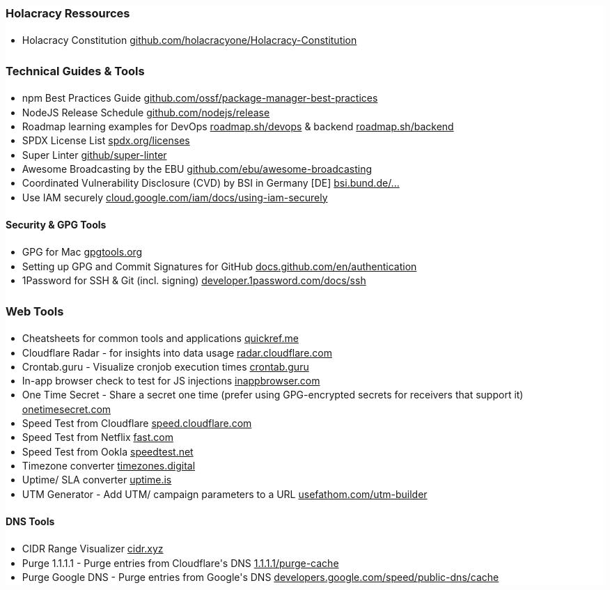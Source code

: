 ### Holacracy Ressources

- Holacracy Constitution [github.com/holacracyone/Holacracy-Constitution](https://github.com/holacracyone/Holacracy-Constitution/blob/master/Holacracy-Constitution.md)

### Technical Guides & Tools

- npm Best Practices Guide [github.com/ossf/package-manager-best-practices](https://github.com/ossf/package-manager-best-practices/blob/main/published/npm.md)
- NodeJS Release Schedule [github.com/nodejs/release](https://github.com/nodejs/release#release-schedule)
- Roadmap learning examples for DevOps [roadmap.sh/devops](https://roadmap.sh/devops) & backend [roadmap.sh/backend](https://roadmap.sh/backend)
- SPDX License List [spdx.org/licenses](https://spdx.org/licenses/)
- Super Linter [github/super-linter](https://github.com/github/super-linter)
- Awesome Broadcasting by the EBU [github.com/ebu/awesome-broadcasting](https://github.com/ebu/awesome-broadcasting)
- Coordinated Vulnerability Disclosure (CVD) by BSI in Germany [DE] [bsi.bund.de/...](https://www.bsi.bund.de/DE/IT-Sicherheitsvorfall/IT-Schwachstellen/it-schwachstellen_node.html)
- Use IAM securely [cloud.google.com/iam/docs/using-iam-securely](https://cloud.google.com/iam/docs/using-iam-securely)

#### Security & GPG Tools

- GPG for Mac [gpgtools.org](https://gpgtools.org)
- Setting up GPG and Commit Signatures for GitHub [docs.github.com/en/authentication](https://docs.github.com/en/authentication/managing-commit-signature-verification/telling-git-about-your-signing-key)
- 1Password for SSH & Git (incl. signing) [developer.1password.com/docs/ssh](https://developer.1password.com/docs/ssh)

### Web Tools

- Cheatsheets for common tools and applications [quickref.me](https://quickref.me)
- Cloudflare Radar - for insights into data usage [radar.cloudflare.com](https://radar.cloudflare.com)
- Crontab.guru - Visualize cronjob execution times [crontab.guru](https://crontab.guru/)
- In-app browser check to test for JS injections [inappbrowser.com](https://inappbrowser.com)
- One Time Secret - Share a secret one time (prefer using GPG-encrypted secrets for receivers that support it) [onetimesecret.com](https://onetimesecret.com)
- Speed Test from Cloudflare [speed.cloudflare.com](https://speed.cloudflare.com)
- Speed Test from Netflix [fast.com](https://fast.com)
- Speed Test from Ookla [speedtest.net](https://www.speedtest.net)
- Timezone converter [timezones.digital](https://www.timezones.digital/)
- Uptime/ SLA converter [uptime.is](https://uptime.is/)
- UTM Generator - Add UTM/ campaign parameters to a URL [usefathom.com/utm-builder](https://usefathom.com/utm-builder)

#### DNS Tools

- CIDR Range Visualizer [cidr.xyz](https://cidr.xyz)
- Purge 1.1.1.1 - Purge entries from Cloudflare's DNS [1.1.1.1/purge-cache](https://1.1.1.1/purge-cache/)
- Purge Google DNS - Purge entries from Google's DNS [developers.google.com/speed/public-dns/cache](https://developers.google.com/speed/public-dns/cache)
